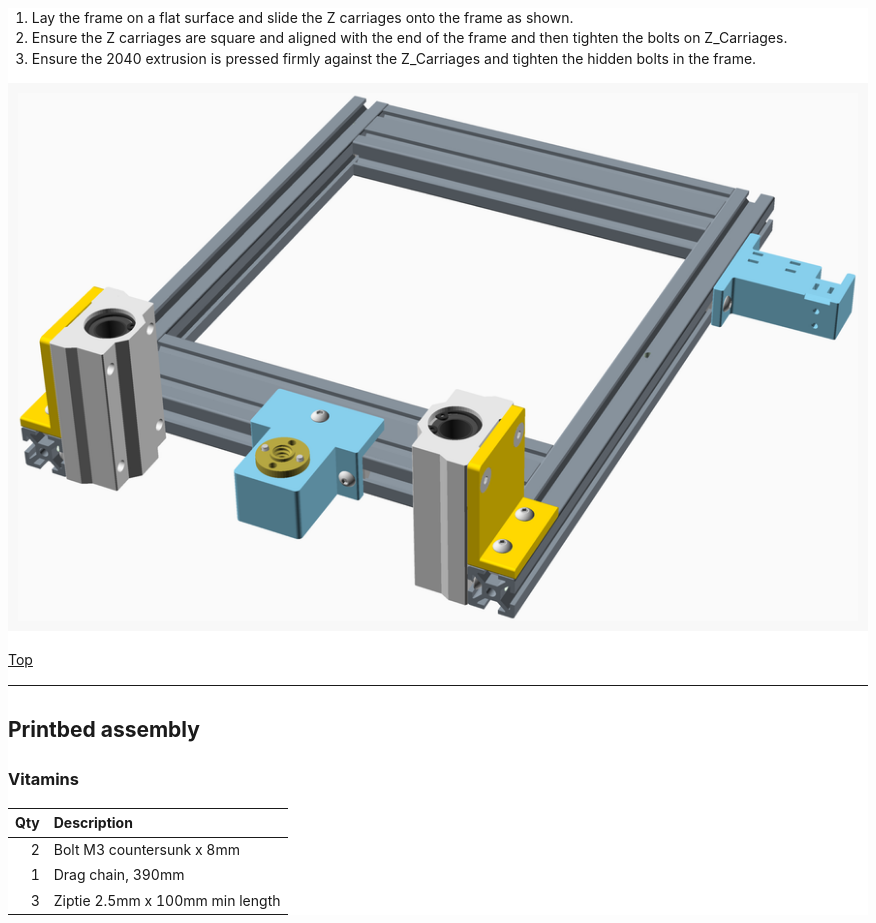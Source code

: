 1. Lay the frame on a flat surface and  slide the Z carriages onto the frame as shown.
2. Ensure the Z carriages are square and aligned with the end of the frame and then tighten the bolts on Z_Carriages.
3. Ensure the 2040 extrusion is pressed firmly against the Z_Carriages and tighten the hidden bolts in the frame.

![Printbed_Frame_with_Z_Carriages_assembled](assemblies/Printbed_Frame_with_Z_Carriages_assembled.png)

<span></span>
[Top](#TOP)

---
<a name="Printbed_assembly"></a>

## Printbed assembly

### Vitamins

| Qty | Description |
|----:|:------------|
|   2 | Bolt M3 countersunk x  8mm |
|   1 | Drag chain, 390mm |
|   3 | Ziptie 2.5mm x 100mm min length |

